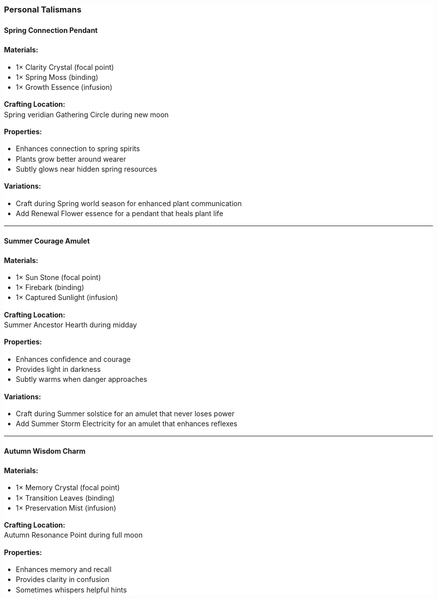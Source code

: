 ### Personal Talismans

#### Spring Connection Pendant
**Materials:**
- 1× Clarity Crystal (focal point)
- 1× Spring Moss (binding)
- 1× Growth Essence (infusion)

**Crafting Location:**  
Spring veridian Gathering Circle during new moon

**Properties:**
- Enhances connection to spring spirits
- Plants grow better around wearer
- Subtly glows near hidden spring resources

**Variations:**
- Craft during Spring world season for enhanced plant communication
- Add Renewal Flower essence for a pendant that heals plant life

---

#### Summer Courage Amulet
**Materials:**
- 1× Sun Stone (focal point)
- 1× Firebark (binding)
- 1× Captured Sunlight (infusion)

**Crafting Location:**  
Summer Ancestor Hearth during midday

**Properties:**
- Enhances confidence and courage
- Provides light in darkness
- Subtly warms when danger approaches

**Variations:**
- Craft during Summer solstice for an amulet that never loses power
- Add Summer Storm Electricity for an amulet that enhances reflexes

---

#### Autumn Wisdom Charm
**Materials:**
- 1× Memory Crystal (focal point)
- 1× Transition Leaves (binding)
- 1× Preservation Mist (infusion)

**Crafting Location:**  
Autumn Resonance Point during full moon

**Properties:**
- Enhances memory and recall
- Provides clarity in confusion
- Sometimes whispers helpful hints
